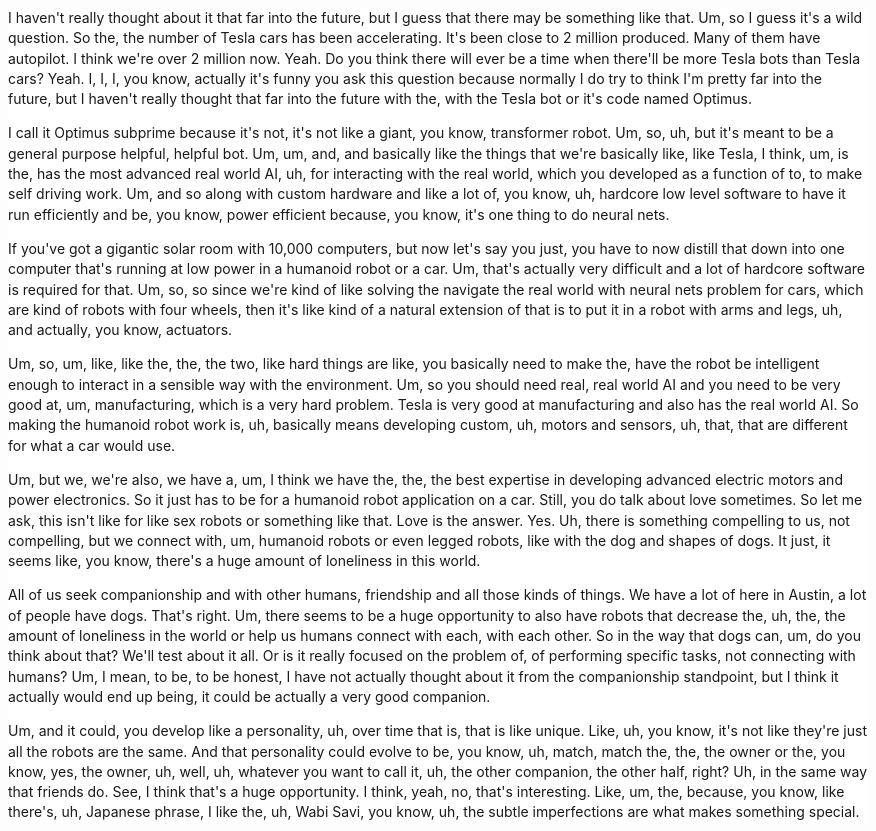 I haven't really thought about it that far into the future, but I guess that there may be something like that. Um, so I guess it's a wild question. So the, the number of Tesla cars has been accelerating. It's been close to 2 million produced. Many of them have autopilot. I think we're over 2 million now. Yeah. Do you think there will ever be a time when there'll be more Tesla bots than Tesla cars? Yeah. I, I, I, you know, actually it's funny you ask this question because normally I do try to think I'm pretty far into the future, but I haven't really thought that far into the future with the, with the Tesla bot or it's code named Optimus.

I call it Optimus subprime because it's not, it's not like a giant, you know, transformer robot. Um, so, uh, but it's meant to be a general purpose helpful, helpful bot. Um, um, and, and basically like the things that we're basically like, like Tesla, I think, um, is the, has the most advanced real world AI, uh, for interacting with the real world, which you developed as a function of to, to make self driving work. Um, and so along with custom hardware and like a lot of, you know, uh, hardcore low level software to have it run efficiently and be, you know, power efficient because, you know, it's one thing to do neural nets.

If you've got a gigantic solar room with 10,000 computers, but now let's say you just, you have to now distill that down into one computer that's running at low power in a humanoid robot or a car. Um, that's actually very difficult and a lot of hardcore software is required for that. Um, so, so since we're kind of like solving the navigate the real world with neural nets problem for cars, which are kind of robots with four wheels, then it's like kind of a natural extension of that is to put it in a robot with arms and legs, uh, and actually, you know, actuators.

Um, so, um, like, like the, the, the two, like hard things are like, you basically need to make the, have the robot be intelligent enough to interact in a sensible way with the environment. Um, so you should need real, real world AI and you need to be very good at, um, manufacturing, which is a very hard problem. Tesla is very good at manufacturing and also has the real world AI. So making the humanoid robot work is, uh, basically means developing custom, uh, motors and sensors, uh, that, that are different for what a car would use.

Um, but we, we're also, we have a, um, I think we have the, the, the best expertise in developing advanced electric motors and power electronics. So it just has to be for a humanoid robot application on a car. Still, you do talk about love sometimes. So let me ask, this isn't like for like sex robots or something like that. Love is the answer. Yes. Uh, there is something compelling to us, not compelling, but we connect with, um, humanoid robots or even legged robots, like with the dog and shapes of dogs. It just, it seems like, you know, there's a huge amount of loneliness in this world.

All of us seek companionship and with other humans, friendship and all those kinds of things. We have a lot of here in Austin, a lot of people have dogs. That's right. Um, there seems to be a huge opportunity to also have robots that decrease the, uh, the, the amount of loneliness in the world or help us humans connect with each, with each other. So in the way that dogs can, um, do you think about that? We'll test about it all. Or is it really focused on the problem of, of performing specific tasks, not connecting with humans? Um, I mean, to be, to be honest, I have not actually thought about it from the companionship standpoint, but I think it actually would end up being, it could be actually a very good companion.

Um, and it could, you develop like a personality, uh, over time that is, that is like unique. Like, uh, you know, it's not like they're just all the robots are the same. And that personality could evolve to be, you know, uh, match, match the, the, the owner or the, you know, yes, the owner, uh, well, uh, whatever you want to call it, uh, the other companion, the other half, right? Uh, in the same way that friends do. See, I think that's a huge opportunity. I think, yeah, no, that's interesting. Like, um, the, because, you know, like there's, uh, Japanese phrase, I like the, uh, Wabi Savi, you know, uh, the subtle imperfections are what makes something special.
